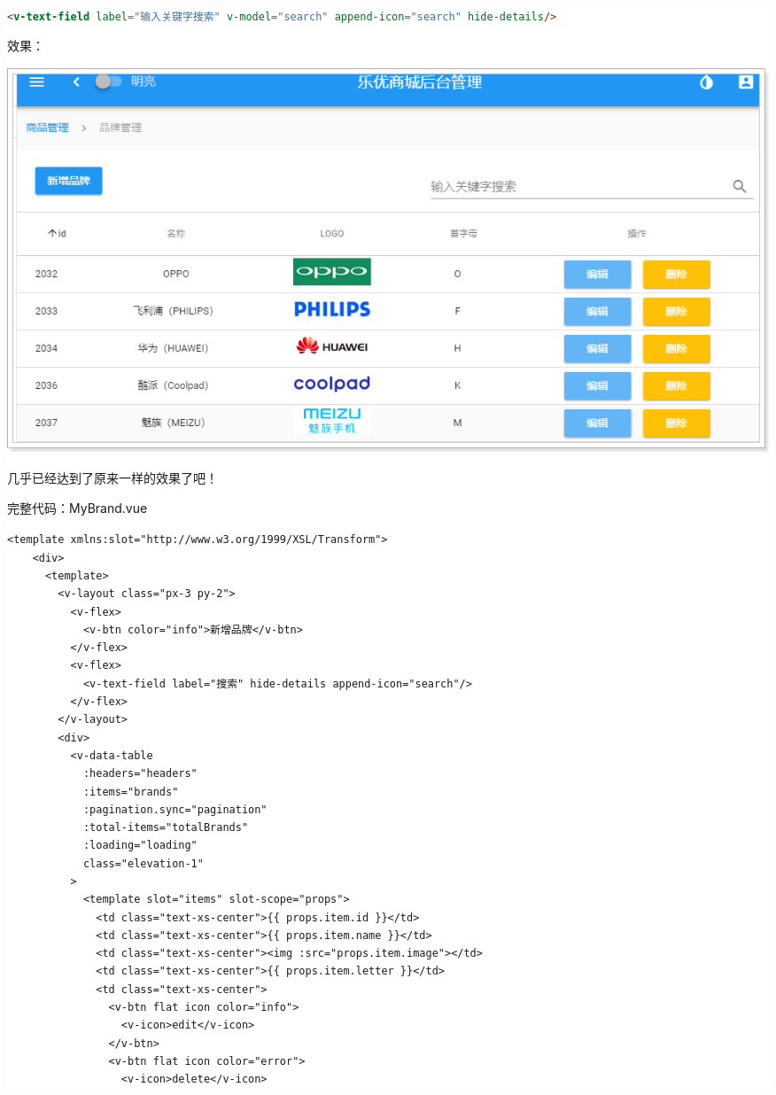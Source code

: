 ```html
<v-text-field label="输入关键字搜索" v-model="search" append-icon="search" hide-details/>
```

效果：

![1526033500219](assets/1526033500219.png)

几乎已经达到了原来一样的效果了吧！

完整代码：MyBrand.vue

```vue
<template xmlns:slot="http://www.w3.org/1999/XSL/Transform">
    <div>
      <template>
        <v-layout class="px-3 py-2">
          <v-flex>
            <v-btn color="info">新增品牌</v-btn>
          </v-flex>
          <v-flex>
            <v-text-field label="搜索" hide-details append-icon="search"/>
          </v-flex>
        </v-layout>
        <div>
          <v-data-table
            :headers="headers"
            :items="brands"
            :pagination.sync="pagination"
            :total-items="totalBrands"
            :loading="loading"
            class="elevation-1"
          >
            <template slot="items" slot-scope="props">
              <td class="text-xs-center">{{ props.item.id }}</td>
              <td class="text-xs-center">{{ props.item.name }}</td>
              <td class="text-xs-center"><img :src="props.item.image"></td>
              <td class="text-xs-center">{{ props.item.letter }}</td>
              <td class="text-xs-center">
                <v-btn flat icon color="info">
                  <v-icon>edit</v-icon>
                </v-btn>
                <v-btn flat icon color="error">
                  <v-icon>delete</v-icon>
```